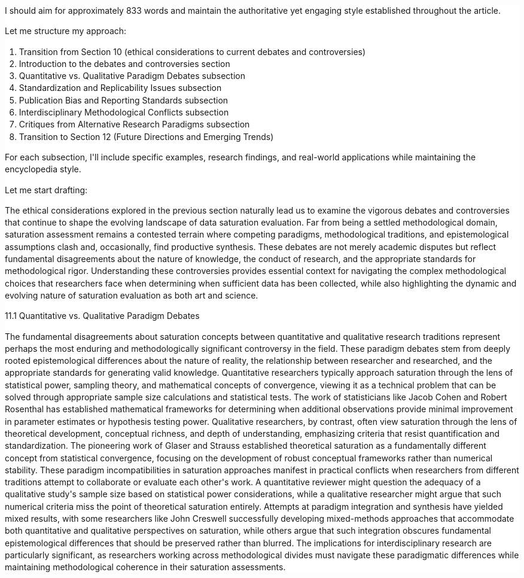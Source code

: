 I should aim for approximately 833 words and maintain the authoritative yet engaging style established throughout the article.

Let me structure my approach:

1. Transition from Section 10 (ethical considerations to current debates and controversies)
2. Introduction to the debates and controversies section
3. Quantitative vs. Qualitative Paradigm Debates subsection
4. Standardization and Replicability Issues subsection
5. Publication Bias and Reporting Standards subsection
6. Interdisciplinary Methodological Conflicts subsection
7. Critiques from Alternative Research Paradigms subsection
8. Transition to Section 12 (Future Directions and Emerging Trends)

For each subsection, I'll include specific examples, research findings, and real-world applications while maintaining the encyclopedia style.

Let me start drafting:

The ethical considerations explored in the previous section naturally lead us to examine the vigorous debates and controversies that continue to shape the evolving landscape of data saturation evaluation. Far from being a settled methodological domain, saturation assessment remains a contested terrain where competing paradigms, methodological traditions, and epistemological assumptions clash and, occasionally, find productive synthesis. These debates are not merely academic disputes but reflect fundamental disagreements about the nature of knowledge, the conduct of research, and the appropriate standards for methodological rigor. Understanding these controversies provides essential context for navigating the complex methodological choices that researchers face when determining when sufficient data has been collected, while also highlighting the dynamic and evolving nature of saturation evaluation as both art and science.

11.1 Quantitative vs. Qualitative Paradigm Debates

The fundamental disagreements about saturation concepts between quantitative and qualitative research traditions represent perhaps the most enduring and methodologically significant controversy in the field. These paradigm debates stem from deeply rooted epistemological differences about the nature of reality, the relationship between researcher and researched, and the appropriate standards for generating valid knowledge. Quantitative researchers typically approach saturation through the lens of statistical power, sampling theory, and mathematical concepts of convergence, viewing it as a technical problem that can be solved through appropriate sample size calculations and statistical tests. The work of statisticians like Jacob Cohen and Robert Rosenthal has established mathematical frameworks for determining when additional observations provide minimal improvement in parameter estimates or hypothesis testing power. Qualitative researchers, by contrast, often view saturation through the lens of theoretical development, conceptual richness, and depth of understanding, emphasizing criteria that resist quantification and standardization. The pioneering work of Glaser and Strauss established theoretical saturation as a fundamentally different concept from statistical convergence, focusing on the development of robust conceptual frameworks rather than numerical stability. These paradigm incompatibilities in saturation approaches manifest in practical conflicts when researchers from different traditions attempt to collaborate or evaluate each other's work. A quantitative reviewer might question the adequacy of a qualitative study's sample size based on statistical power considerations, while a qualitative researcher might argue that such numerical criteria miss the point of theoretical saturation entirely. Attempts at paradigm integration and synthesis have yielded mixed results, with some researchers like John Creswell successfully developing mixed-methods approaches that accommodate both quantitative and qualitative perspectives on saturation, while others argue that such integration obscures fundamental epistemological differences that should be preserved rather than blurred. The implications for interdisciplinary research are particularly significant, as researchers working across methodological divides must navigate these paradigmatic differences while maintaining methodological coherence in their saturation assessments.
